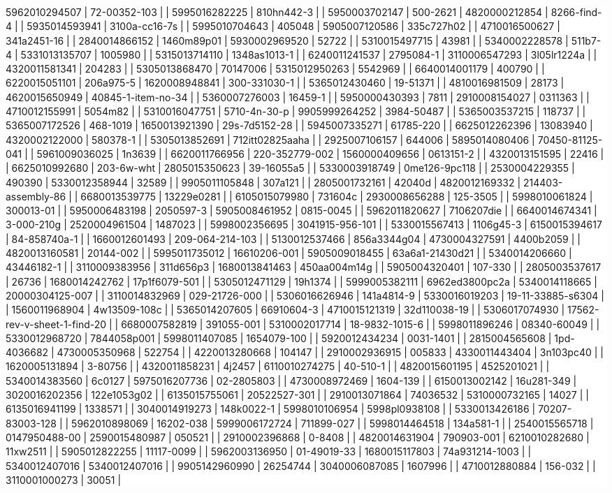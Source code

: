 5962010294507 | 72-00352-103 |  | 5995016282225 | 810hn442-3 |  | 5950003702147 | 500-2621 | 
4820000212854 | 8266-find-4 |  | 5935014593941 | 3100a-cc16-7s |  | 5995010704643 | 405048 | 
5905007120586 | 335c727h02 |  | 4710016500627 | 341a2451-16 |  | 2840014866152 | 1460m89p01 | 
5930002969520 | 52722 |  | 5310015497715 | 43981 |  | 5340002228578 | 511b7-4 | 
5331013135707 | 1005980 |  | 5315013714110 | 1348as1013-1 |  | 6240011241537 | 2795084-1 | 
3110006547293 | 3l05lr1224a |  | 4320011581341 | 204283 |  | 5305013868470 | 70147006 | 
5315012950263 | 5542969 |  | 6640014001179 | 400790 |  | 6220015051101 | 206a975-5 | 
1620008948841 | 300-331030-1 |  | 5365012430460 | 19-51371 |  | 4810016981509 | 28173 | 
4620015650949 | 40845-1-item-no-34 |  | 5360007276003 | 16459-1 |  | 5950000430393 | 7811 | 
2910008154027 | 0311363 |  | 4710012155991 | 5054m82 |  | 5310016047751 | 5710-4n-30-p | 
9905999264252 | 3984-50487 |  | 5365003537215 | 118737 |  | 5365007172526 | 468-1019 | 
1650013921390 | 29s-7d5152-28 |  | 5945007335271 | 61785-220 |  | 6625012262396 | 13083940 | 
4320002122000 | 580378-1 |  | 5305013852691 | 712itt02825aaha |  | 2925007106157 | 644006 | 
5895014080406 | 70450-81125-041 |  | 5961009036025 | 1n3639 |  | 6620011766956 | 220-352779-002 | 
1560000409656 | 0613151-2 |  | 4320013151595 | 22416 |  | 6625010992680 | 203-6w-wht | 
2805015350623 | 39-16055a5 |  | 5330003918749 | 0me126-9pc118 |  | 2530004229355 | 490390 | 
5330012358944 | 32589 |  | 9905011105848 | 307a121 |  | 2805001732161 | 42040d | 
4820012169332 | 214403-assembly-86 |  | 6680013539775 | 13229e0281 |  | 6105015079980 | 731604c | 
2930008656288 | 125-3505 |  | 5998010061824 | 300013-01 |  | 5950006483198 | 2050597-3 | 
5905008461952 | 0815-0045 |  | 5962011820627 | 7106207die |  | 6640014674341 | 3-000-210g | 
2520004961504 | 1487023 |  | 5998002356695 | 3041915-956-101 |  | 5330015567413 | 1106g45-3 | 
6150015394617 | 84-858740a-1 |  | 1660012601493 | 209-064-214-103 |  | 5130012537466 | 856a3344g04 | 
4730004327591 | 4400b2059 |  | 4820013160581 | 20144-002 |  | 5995011735012 | 16610206-001 | 
5905009018455 | 63a6a1-21430d21 |  | 5340014206660 | 43446182-1 |  | 3110009383956 | 311d656p3 | 
1680013841463 | 450aa004m14g |  | 5905004320401 | 107-330 |  | 2805003537617 | 26736 | 
1680014242762 | 17p1f6079-501 |  | 5305012471129 | 19h1374 |  | 5999005382111 | 6962ed3800pc2a | 
5340014118665 | 20000304125-007 |  | 3110014832969 | 029-21726-000 |  | 5306016626946 | 141a4814-9 | 
5330016019203 | 19-11-33885-s6304 |  | 1560011968904 | 4w13509-108c |  | 5365014207605 | 66910604-3 | 
4710015121319 | 32d110038-19 |  | 5306017074930 | 17562-rev-v-sheet-1-find-20 |  | 6680007582819 | 391055-001 | 
5310002017714 | 18-9832-1015-6 |  | 5998011896246 | 08340-60049 |  | 5330012968720 | 7844058p001 | 
5998011407085 | 1654079-100 |  | 5920012434234 | 0031-1401 |  | 2815004565608 | 1pd-4036682 | 
4730005350968 | 522754 |  | 4220013280668 | 104147 |  | 2910002936915 | 005833 | 
4330011443404 | 3n103pc40 |  | 1620005131894 | 3-80756 |  | 4320011858231 | 4j2457 | 
6110010274275 | 40-510-1 |  | 4820015601195 | 4525201021 |  | 5340014383560 | 6c0127 | 
5975016207736 | 02-2805803 |  | 4730008972469 | 1604-139 |  | 6150013002142 | 16u281-349 | 
3020016202356 | 122e1053g02 |  | 6135015755061 | 20522527-301 |  | 2910013071864 | 74036532 | 
5310000732165 | 14027 |  | 6135016941199 | 1338571 |  | 3040014919273 | 148k0022-1 | 
5998010106954 | 5998pl0938108 |  | 5330013426186 | 70207-83003-128 |  | 5962010898069 | 16202-038 | 
5999006172724 | 711899-027 |  | 5998014464518 | 134a581-1 |  | 2540015565718 | 0147950488-00 | 
2590015480987 | 050521 |  | 2910002396868 | 0-8408 |  | 4820014631904 | 790903-001 | 
6210010282680 | 11xw2511 |  | 5905012822255 | 11117-0099 |  | 5962003136950 | 01-49019-33 | 
1680015117803 | 74a931214-1003 |  | 5340012407016 | 5340012407016 |  | 9905142960990 | 26254744 | 
3040006087085 | 1607996 |  | 4710012880884 | 156-032 |  | 3110001000273 | 30051 | 
